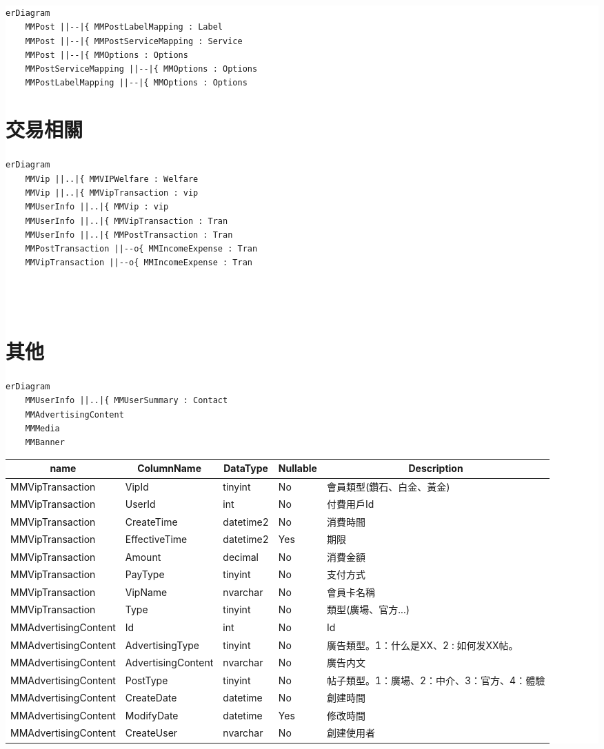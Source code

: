 ```mermaid
erDiagram
	MMPost ||--|{ MMPostLabelMapping : Label
	MMPost ||--|{ MMPostServiceMapping : Service
	MMPost ||--|{ MMOptions : Options
    MMPostServiceMapping ||--|{ MMOptions : Options
    MMPostLabelMapping ||--|{ MMOptions : Options
```

# 交易相關

```mermaid
erDiagram
	MMVip ||..|{ MMVIPWelfare : Welfare
	MMVip ||..|{ MMVipTransaction : vip
	MMUserInfo ||..|{ MMVip : vip
	MMUserInfo ||..|{ MMVipTransaction : Tran
	MMUserInfo ||..|{ MMPostTransaction : Tran
	MMPostTransaction ||--o{ MMIncomeExpense : Tran
	MMVipTransaction ||--o{ MMIncomeExpense : Tran
	
	
    

```

# 其他

```mermaid
erDiagram
	MMUserInfo ||..|{ MMUserSummary : Contact
    MMAdvertisingContent
    MMMedia
    MMBanner
```

| name                 | ColumnName         | DataType  | Nullable | Description                                                  |
| -------------------- | ------------------ | --------- | -------- | ------------------------------------------------------------ |
| MMVipTransaction     | VipId              | tinyint   | No       | 會員類型(鑽石、白金、黃金)                                   |
| MMVipTransaction     | UserId             | int       | No       | 付費用戶Id                                                   |
| MMVipTransaction     | CreateTime         | datetime2 | No       | 消費時間                                                     |
| MMVipTransaction     | EffectiveTime      | datetime2 | Yes      | 期限                                                         |
| MMVipTransaction     | Amount             | decimal   | No       | 消費金額                                                     |
| MMVipTransaction     | PayType            | tinyint   | No       | 支付方式                                                     |
| MMVipTransaction     | VipName            | nvarchar  | No       | 會員卡名稱                                                   |
| MMVipTransaction     | Type               | tinyint   | No       | 類型(廣場、官方...)                                          |
| MMAdvertisingContent | Id                 | int       | No       | Id                                                           |
| MMAdvertisingContent | AdvertisingType    | tinyint   | No       | 廣告類型。1：什么是XX、2 : 如何发XX帖。                      |
| MMAdvertisingContent | AdvertisingContent | nvarchar  | No       | 廣告内文                                                     |
| MMAdvertisingContent | PostType           | tinyint   | No       | 帖子類型。1：廣場、2：中介、3：官方、4：體驗                 |
| MMAdvertisingContent | CreateDate         | datetime  | No       | 創建時間                                                     |
| MMAdvertisingContent | ModifyDate         | datetime  | Yes      | 修改時間                                                     |
| MMAdvertisingContent | CreateUser         | nvarchar  | No       | 創建使用者                                                   |